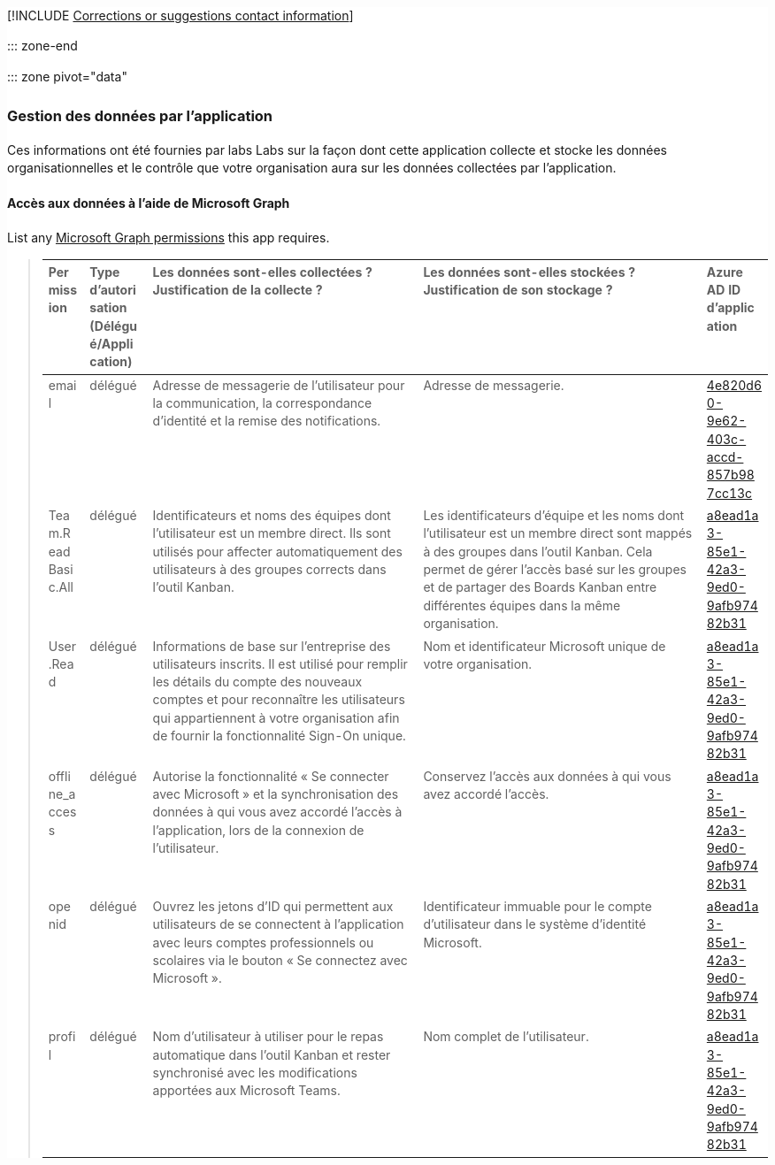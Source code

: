 
 [!INCLUDE [Corrections or suggestions contact information](../includes/corrections-or-suggestions.md)]

::: zone-end

::: zone pivot="data"

### <a name="how-the-app-handles-data"></a>Gestion des données par l’application

Ces informations ont été fournies par labs Labs sur la façon dont cette application collecte et stocke les données organisationnelles et le contrôle que votre organisation aura sur les données collectées par l’application.

#### <a name="data-access-using-microsoft-graph"></a>Accès aux données à l’aide de Microsoft Graph

List any [Microsoft Graph permissions](https://docs.microsoft.com/graph/permissions-reference) this app requires.

>| **Permission**  | **Type d’autorisation (Délégué/Application)** | **Les données sont-elles collectées ? Justification de la collecte ?** | **Les données sont-elles stockées ? Justification de son stockage ?** | **Azure AD ID d’application** |
>|:----------------|:------------------------------------------------|:--------------------------------------------------------|:--------------------------------------------------|:--------------------|
>| email | délégué | Adresse de messagerie de l’utilisateur pour la communication, la correspondance d’identité et la remise des notifications. | Adresse de messagerie. | [4e820d60-9e62-403c-accd-857b987cc13c](https://docs.microsoft.com/microsoft-365-app-certification/azure/4e820d60-9e62-403c-accd-857b987cc13c) |
>| Team.ReadBasic.All | délégué | Identificateurs et noms des équipes dont l’utilisateur est un membre direct. Ils sont utilisés pour affecter automatiquement des utilisateurs à des groupes corrects dans l’outil Kanban. | Les identificateurs d’équipe et les noms dont l’utilisateur est un membre direct sont mappés à des groupes dans l’outil Kanban. Cela permet de gérer l’accès basé sur les groupes et de partager des Boards Kanban entre différentes équipes dans la même organisation. | [a8ead1a3-85e1-42a3-9ed0-9afb97482b31](https://docs.microsoft.com/microsoft-365-app-certification/azure/a8ead1a3-85e1-42a3-9ed0-9afb97482b31) |
>| User.Read | délégué | Informations de base sur l’entreprise des utilisateurs inscrits. Il est utilisé pour remplir les détails du compte des nouveaux comptes et pour reconnaître les utilisateurs qui appartiennent à votre organisation afin de fournir la fonctionnalité Sign-On unique. | Nom et identificateur Microsoft unique de votre organisation. | [a8ead1a3-85e1-42a3-9ed0-9afb97482b31](https://docs.microsoft.com/microsoft-365-app-certification/azure/a8ead1a3-85e1-42a3-9ed0-9afb97482b31) |
>| offline_access | délégué | Autorise la fonctionnalité « Se connecter avec Microsoft » et la synchronisation des données à qui vous avez accordé l’accès à l’application, lors de la connexion de l’utilisateur. | Conservez l’accès aux données à qui vous avez accordé l’accès. | [a8ead1a3-85e1-42a3-9ed0-9afb97482b31](https://docs.microsoft.com/microsoft-365-app-certification/azure/a8ead1a3-85e1-42a3-9ed0-9afb97482b31) |
>| openid | délégué | Ouvrez les jetons d’ID qui permettent aux utilisateurs de se connectent à l’application avec leurs comptes professionnels ou scolaires via le bouton « Se connectez avec Microsoft ». | Identificateur immuable pour le compte d’utilisateur dans le système d’identité Microsoft. | [a8ead1a3-85e1-42a3-9ed0-9afb97482b31](https://docs.microsoft.com/microsoft-365-app-certification/azure/a8ead1a3-85e1-42a3-9ed0-9afb97482b31) |
>| profil | délégué | Nom d’utilisateur à utiliser pour le repas automatique dans l’outil Kanban et rester synchronisé avec les modifications apportées aux Microsoft Teams. | Nom complet de l’utilisateur. | [a8ead1a3-85e1-42a3-9ed0-9afb97482b31](https://docs.microsoft.com/microsoft-365-app-certification/azure/a8ead1a3-85e1-42a3-9ed0-9afb97482b31) |
